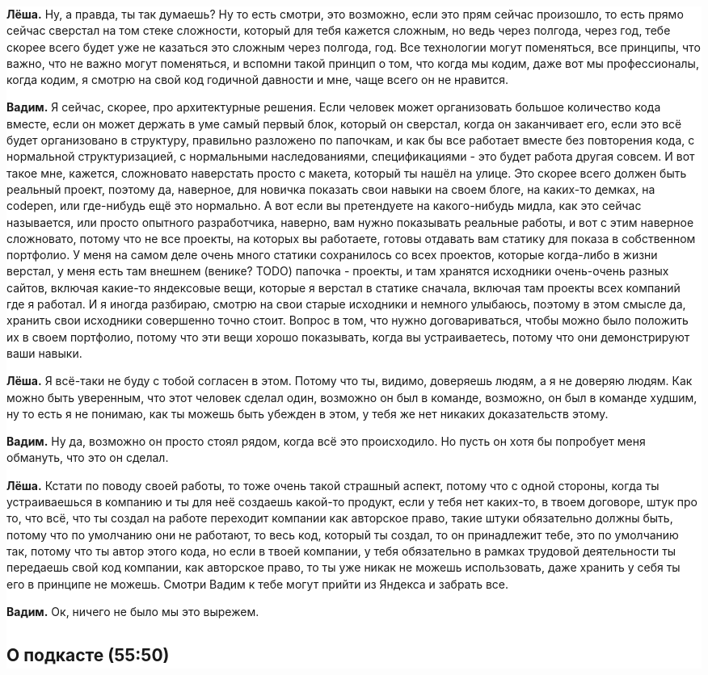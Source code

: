 **Лёша.** Ну, а правда, ты так думаешь? Ну то есть смотри, это возможно, если это прям сейчас произошло, то есть прямо сейчас сверстал на том стеке сложности, который для тебя кажется сложным, но ведь через полгода, через год, тебе скорее всего будет уже не казаться это сложным через полгода, год. Все технологии могут поменяться, все принципы, что важно, что не важно могут поменяться, и вспомни такой принцип о том, что когда мы кодим, даже вот мы профессионалы, когда кодим, я смотрю на свой код годичной давности и мне, чаще всего он не нравится.

**Вадим.** Я сейчас, скорее, про архитектурные решения. Если человек может организовать большое количество кода вместе, если он может держать в уме самый первый блок, который он сверстал, когда он заканчивает его, если это всё будет организовано в структуру, правильно разложено по папочкам, и как бы все работает вместе без повторения кода, с нормальной структуризацией, с нормальными наследованиями, спецификациями - это будет работа другая совсем. И вот такое мне, кажется, сложновато наверстать просто с макета, который ты нашёл на улице. Это скорее всего должен быть реальный проект, поэтому да, наверное, для новичка показать свои навыки на своем блоге, на каких-то демках, на codepen, или где-нибудь ещё это нормально. А вот если вы претендуете на какого-нибудь мидла, как это сейчас называется, или просто опытного разработчика, наверно, вам нужно показывать реальные работы, и вот с этим наверное сложновато, потому что не все проекты, на которых вы работаете, готовы отдавать вам статику для показа в собственном портфолио. У меня на самом деле очень много статики сохранилось со всех проектов, которые когда-либо в жизни верстал, у меня есть там внешнем (венике? TODO) папочка - проекты, и там хранятся исходники очень-очень разных сайтов, включая какие-то яндексовые вещи, которые я верстал в статике сначала, включая там проекты всех компаний где я работал. И я иногда разбираю, смотрю на свои старые исходники и немного улыбаюсь, поэтому в этом смысле да, хранить свои исходники совершенно точно стоит. Вопрос в том, что нужно договариваться, чтобы можно было положить их в своем портфолио, потому что эти вещи хорошо показывать, когда вы устраиваетесь, потому что они демонстрируют ваши навыки.

**Лёша.** Я всё-таки не буду с тобой согласен в этом. Потому что ты, видимо, доверяешь людям, а я не доверяю людям. Как можно быть уверенным, что этот человек сделал один, возможно он был в команде, возможно, он был в команде худшим, ну то есть я не понимаю, как ты можешь быть убежден в этом, у тебя же нет никаких доказательств этому.

**Вадим.** Ну да, возможно он просто стоял рядом, когда всё это происходило. Но пусть он хотя бы попробует меня обмануть, что это он сделал.

**Лёша.** Кстати по поводу своей работы, то тоже очень такой страшный аспект, потому что с одной стороны, когда ты устраиваешься в компанию и ты для неё создаешь какой-то продукт, если у тебя нет каких-то, в твоем договоре, штук про то, что всё, что ты создал на работе переходит компании как авторское право, такие штуки обязательно должны быть, потому что по умолчанию они не работают, то весь код, который ты создал, то он принадлежит тебе, это по умолчанию так, потому что ты автор этого кода, но если в твоей компании, у тебя обязательно в рамках трудовой деятельности ты передаешь свой код компании, как авторское право, то ты уже никак не можешь использовать, даже хранить у себя ты его в принципе не можешь. Смотри Вадим к тебе могут прийти из Яндекса и забрать все.

**Вадим.** Ок, ничего не было мы это вырежем.

## О подкасте (55:50)
